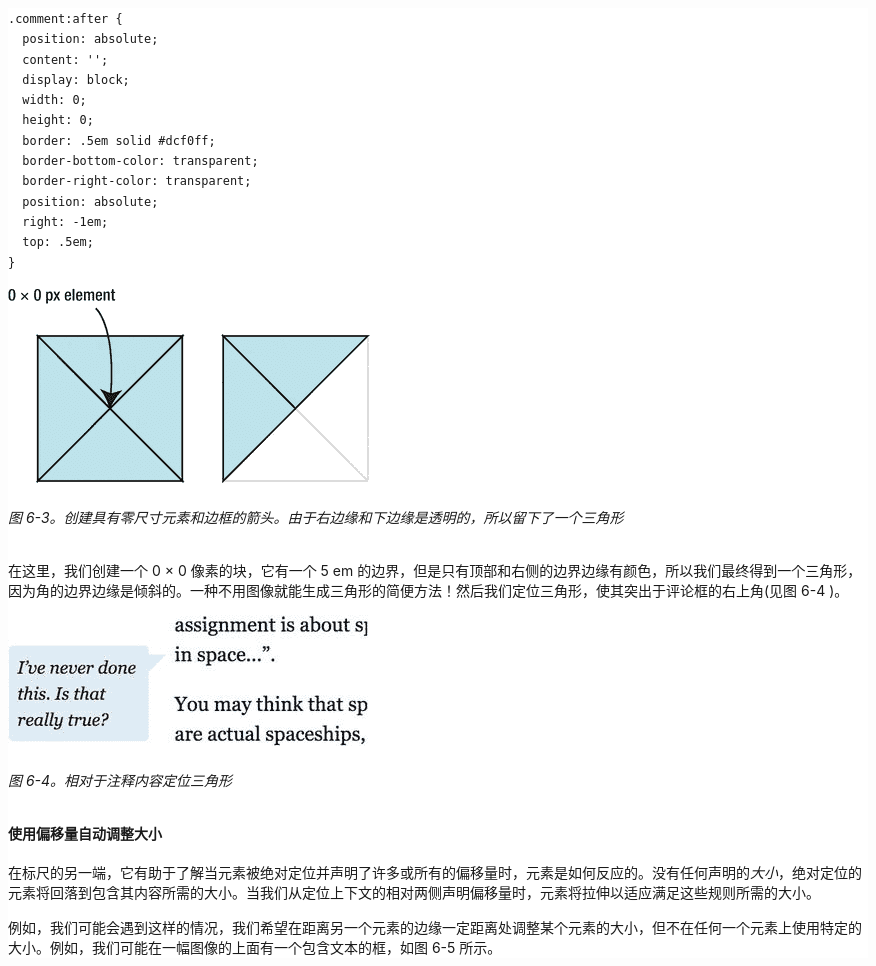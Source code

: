 ```html
.comment:after {
  position: absolute;
  content: '';
  display: block;
  width: 0;
  height: 0;
  border: .5em solid #dcf0ff;
  border-bottom-color: transparent;
  border-right-color: transparent;
  position: absolute;
  right: -1em;
  top: .5em;
}
```

![A314884_3_En_6_Fig3_HTML.gif](img/A314884_3_En_6_Fig3_HTML.gif)

###### 图 6-3。创建具有零尺寸元素和边框的箭头。由于右边缘和下边缘是透明的，所以留下了一个三角形

在这里，我们创建一个 0 × 0 像素的块，它有一个 5 em 的边界，但是只有顶部和右侧的边界边缘有颜色，所以我们最终得到一个三角形，因为角的边界边缘是倾斜的。一种不用图像就能生成三角形的简便方法！然后我们定位三角形，使其突出于评论框的右上角(见图 6-4 )。

![A314884_3_En_6_Fig4_HTML.jpg](img/A314884_3_En_6_Fig4_HTML.jpg)

###### 图 6-4。相对于注释内容定位三角形

#### 使用偏移量自动调整大小

在标尺的另一端，它有助于了解当元素被绝对定位并声明了许多或所有的偏移量时，元素是如何反应的。没有任何声明的*大小*，绝对定位的元素将回落到包含其内容所需的大小。当我们从定位上下文的相对两侧声明偏移量时，元素将拉伸以适应满足这些规则所需的大小。

例如，我们可能会遇到这样的情况，我们希望在距离另一个元素的边缘一定距离处调整某个元素的大小，但不在任何一个元素上使用特定的大小。例如，我们可能在一幅图像的上面有一个包含文本的框，如图 6-5 所示。
